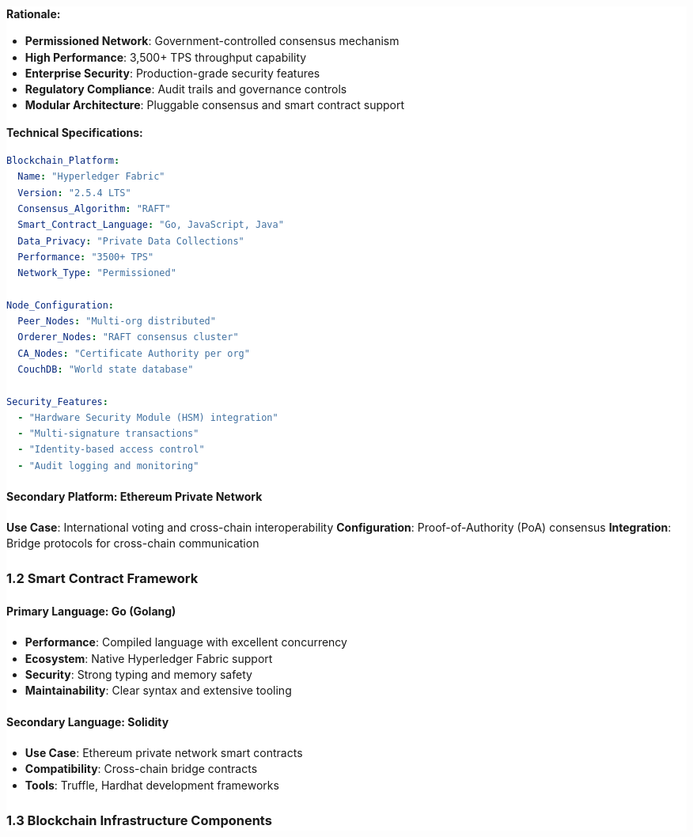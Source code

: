 **Rationale:**
- **Permissioned Network**: Government-controlled consensus mechanism
- **High Performance**: 3,500+ TPS throughput capability
- **Enterprise Security**: Production-grade security features
- **Regulatory Compliance**: Audit trails and governance controls
- **Modular Architecture**: Pluggable consensus and smart contract support

**Technical Specifications:**
```yaml
Blockchain_Platform:
  Name: "Hyperledger Fabric"
  Version: "2.5.4 LTS"
  Consensus_Algorithm: "RAFT"
  Smart_Contract_Language: "Go, JavaScript, Java"
  Data_Privacy: "Private Data Collections"
  Performance: "3500+ TPS"
  Network_Type: "Permissioned"
  
Node_Configuration:
  Peer_Nodes: "Multi-org distributed"
  Orderer_Nodes: "RAFT consensus cluster"
  CA_Nodes: "Certificate Authority per org"
  CouchDB: "World state database"
  
Security_Features:
  - "Hardware Security Module (HSM) integration"
  - "Multi-signature transactions"
  - "Identity-based access control"
  - "Audit logging and monitoring"
```

#### **Secondary Platform: Ethereum Private Network**

**Use Case**: International voting and cross-chain interoperability
**Configuration**: Proof-of-Authority (PoA) consensus
**Integration**: Bridge protocols for cross-chain communication

### 1.2 Smart Contract Framework

#### **Primary Language: Go (Golang)**
- **Performance**: Compiled language with excellent concurrency
- **Ecosystem**: Native Hyperledger Fabric support
- **Security**: Strong typing and memory safety
- **Maintainability**: Clear syntax and extensive tooling

#### **Secondary Language: Solidity**
- **Use Case**: Ethereum private network smart contracts
- **Compatibility**: Cross-chain bridge contracts
- **Tools**: Truffle, Hardhat development frameworks

### 1.3 Blockchain Infrastructure Components
